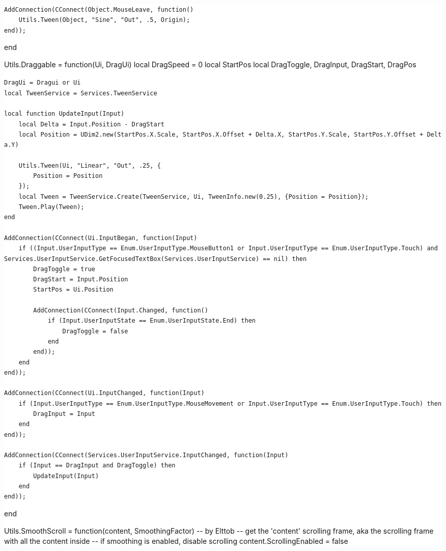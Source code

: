    AddConnection(CConnect(Object.MouseLeave, function()
        Utils.Tween(Object, "Sine", "Out", .5, Origin);
    end));
end

Utils.Draggable = function(Ui, DragUi)
    local DragSpeed = 0
    local StartPos
    local DragToggle, DragInput, DragStart, DragPos

    DragUi = Dragui or Ui
    local TweenService = Services.TweenService

    local function UpdateInput(Input)
        local Delta = Input.Position - DragStart
        local Position = UDim2.new(StartPos.X.Scale, StartPos.X.Offset + Delta.X, StartPos.Y.Scale, StartPos.Y.Offset + Delta.Y)

        Utils.Tween(Ui, "Linear", "Out", .25, {
            Position = Position
        });
        local Tween = TweenService.Create(TweenService, Ui, TweenInfo.new(0.25), {Position = Position});
        Tween.Play(Tween);
    end

    AddConnection(CConnect(Ui.InputBegan, function(Input)
        if ((Input.UserInputType == Enum.UserInputType.MouseButton1 or Input.UserInputType == Enum.UserInputType.Touch) and Services.UserInputService.GetFocusedTextBox(Services.UserInputService) == nil) then
            DragToggle = true
            DragStart = Input.Position
            StartPos = Ui.Position

            AddConnection(CConnect(Input.Changed, function()
                if (Input.UserInputState == Enum.UserInputState.End) then
                    DragToggle = false
                end
            end));
        end
    end));

    AddConnection(CConnect(Ui.InputChanged, function(Input)
        if (Input.UserInputType == Enum.UserInputType.MouseMovement or Input.UserInputType == Enum.UserInputType.Touch) then
            DragInput = Input
        end
    end));

    AddConnection(CConnect(Services.UserInputService.InputChanged, function(Input)
        if (Input == DragInput and DragToggle) then
            UpdateInput(Input)
        end
    end));
end

Utils.SmoothScroll = function(content, SmoothingFactor) -- by Elttob
    -- get the 'content' scrolling frame, aka the scrolling frame with all the content inside
    -- if smoothing is enabled, disable scrolling
    content.ScrollingEnabled = false
